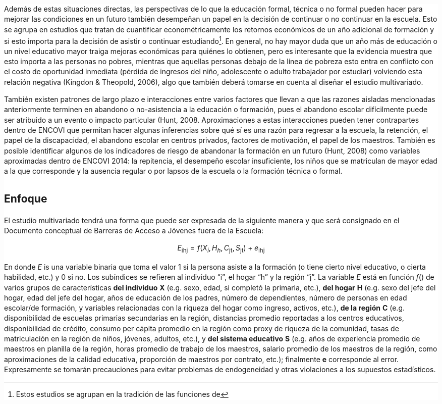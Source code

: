 Además de estas situaciones directas, las perspectivas de lo que la
educación formal, técnica o no formal pueden hacer para mejorar las
condiciones en un futuro también desempeñan un papel en la decisión de
continuar o no continuar en la escuela. Esto se agrupa en estudios que
tratan de cuantificar econométricamente los retornos económicos de un
año adicional de formación y si esto importa para la decisión de asistir
o continuar estudiando[^2]. En general, no hay mayor duda que un año más
de educación o un nivel educativo mayor traiga mejoras económicas para
quiénes lo obtienen, pero es interesante que la evidencia muestra que
esto importa a las personas no pobres, mientras que aquellas personas
debajo de la línea de pobreza esto entra en conflicto con el costo de
oportunidad inmediata (pérdida de ingresos del niño, adolescente o
adulto trabajador por estudiar) volviendo esta relación negativa
(Kingdon & Theopold, 2006), algo que también deberá tomarse en cuenta al
diseñar el estudio multivariado.

También existen patrones de largo plazo e interacciones entre varios
factores que llevan a que las razones aisladas mencionadas anteriormente
terminen en abandono o no-asistencia a la educación o formación, pues el
abandono escolar difícilmente puede ser atribuido a un evento o impacto
particular (Hunt, 2008. Aproximaciones a estas interacciones pueden
tener contrapartes dentro de ENCOVI que permitan hacer algunas
inferencias sobre qué sí es una razón para regresar a la escuela, la
retención, el papel de la discapacidad, el abandono escolar en centros
privados, factores de motivación, el papel de los maestros. También es
posible identificar algunos de los indicadores de riesgo de abandonar la
formación en un futuro (Hunt, 2008) como variables aproximadas dentro de
ENCOVI 2014: la repitencia, el desempeño escolar insuficiente, los niños
que se matriculan de mayor edad a la que corresponde y la ausencia
regular o por lapsos de la escuela o la formación técnica o formal.

## Enfoque

El estudio multivariado tendrá una forma que puede ser expresada de la
siguiente manera y que será consignado en el Documento conceptual de
Barreras de Acceso a Jóvenes fuera de la Escuela:

$$E_{\text{ihj}} = f\left( X_{i},H_{h},C_{\text{jt}},S_{\text{jt}} \right) + e_{\text{ihj}}$$

En donde $E$ is una variable binaria que toma el valor 1 si la persona
asiste a la formación (o tiene cierto nivel educativo, o cierta
habilidad, etc.) y 0 si no. Los subíndices se refieren al individuo “i”,
el hogar “h” y la región “j”. La variable $E$ está en función $f()$ de
varios grupos de características **del individuo** $\mathbf{X}$ (e.g.
sexo, edad, si completó la primaria, etc.), **del hogar** $\mathbf{H}$
(e.g. sexo del jefe del hogar, edad del jefe del hogar, años de
educación de los padres, número de dependientes, número de personas en
edad escolar/de formación, y variables relacionadas con la riqueza del
hogar como ingreso, activos, etc.), **de la región** $\mathbf{C}$ (e.g.
disponibilidad de escuelas primarias secundarias en la región,
distancias promedio reportadas a los centros educativos, disponibilidad
de crédito, consumo per cápita promedio en la región como proxy de
riqueza de la comunidad, tasas de matriculación en la región de niños,
jóvenes, adultos, etc.), y **del sistema educativo** $\mathbf{S}$ (e.g.
años de experiencia promedio de maestros en planilla de la región, horas
promedio de trabajo de los maestros, salario promedio de los maestros de
la región, como aproximaciones de la calidad educativa, proporción de
maestros por contrato, etc.); finalmente $\mathbf{e}$ corresponde al
error. Expresamente se tomarán precauciones para evitar problemas de
endogeneidad y otras violaciones a los supuestos estadísticos.


[^1]: En el reporte de esta iniciativa (Hawke, 2015) se reconoce a
[^2]: Estos estudios se agrupan en la tradición de las funciones de